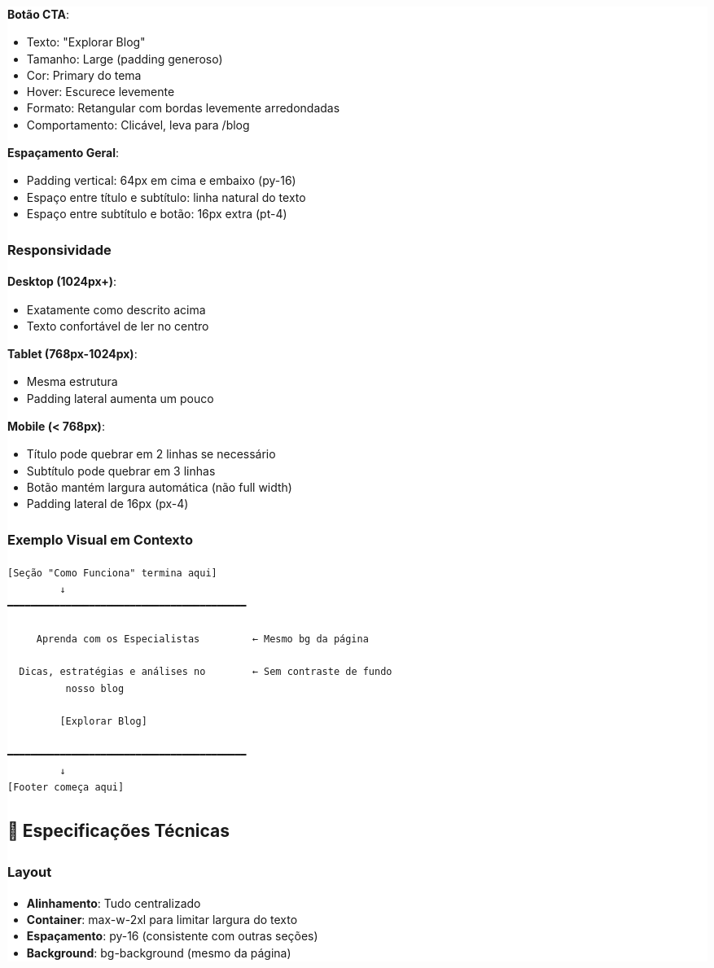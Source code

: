 **Botão CTA**:
- Texto: "Explorar Blog"
- Tamanho: Large (padding generoso)
- Cor: Primary do tema
- Hover: Escurece levemente
- Formato: Retangular com bordas levemente arredondadas
- Comportamento: Clicável, leva para /blog

**Espaçamento Geral**:
- Padding vertical: 64px em cima e embaixo (py-16)
- Espaço entre título e subtítulo: linha natural do texto
- Espaço entre subtítulo e botão: 16px extra (pt-4)

### Responsividade

**Desktop (1024px+)**:
- Exatamente como descrito acima
- Texto confortável de ler no centro

**Tablet (768px-1024px)**:
- Mesma estrutura
- Padding lateral aumenta um pouco

**Mobile (< 768px)**:
- Título pode quebrar em 2 linhas se necessário
- Subtítulo pode quebrar em 3 linhas
- Botão mantém largura automática (não full width)
- Padding lateral de 16px (px-4)

### Exemplo Visual em Contexto
```
[Seção "Como Funciona" termina aqui]
         ↓
━━━━━━━━━━━━━━━━━━━━━━━━━━━━━━━━━━━━━━━━━
                                          
     Aprenda com os Especialistas         ← Mesmo bg da página
                                          
  Dicas, estratégias e análises no        ← Sem contraste de fundo
          nosso blog                      
                                          
         [Explorar Blog]                  
                                          
━━━━━━━━━━━━━━━━━━━━━━━━━━━━━━━━━━━━━━━━━
         ↓
[Footer começa aqui]
```

## 📐 Especificações Técnicas

### Layout
- **Alinhamento**: Tudo centralizado
- **Container**: max-w-2xl para limitar largura do texto
- **Espaçamento**: py-16 (consistente com outras seções)
- **Background**: bg-background (mesmo da página)
